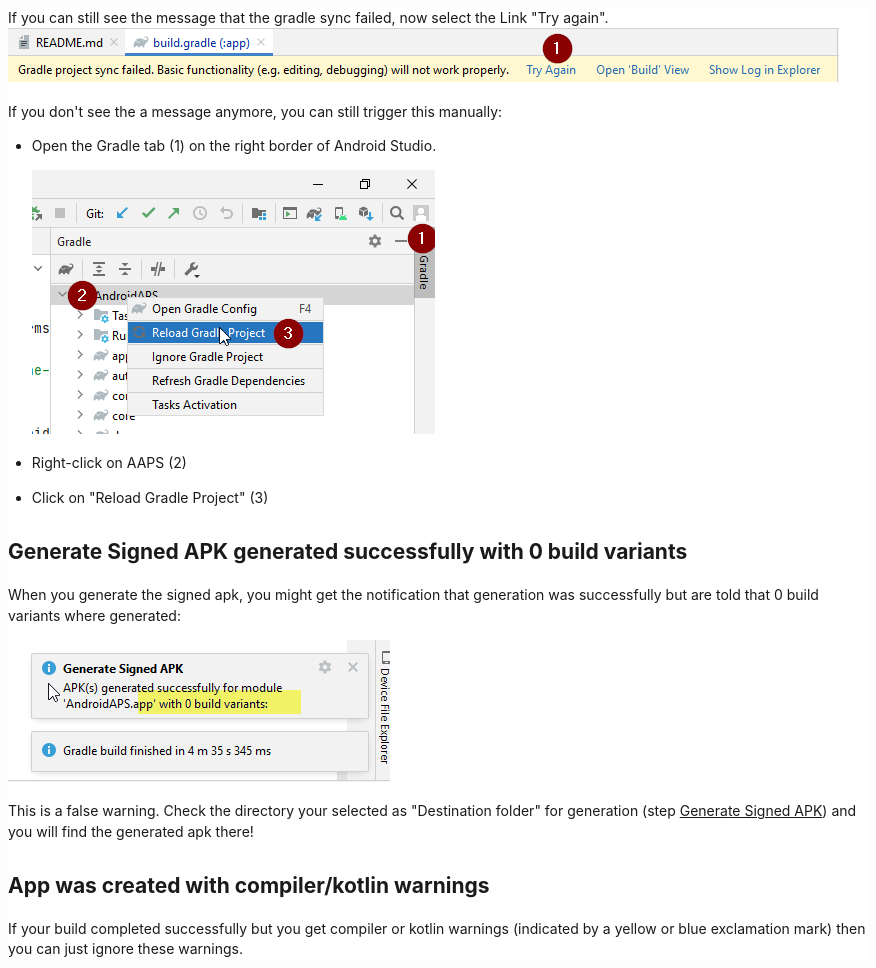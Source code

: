 If you can still see the message that the gradle sync failed, now select the Link "Try again".
![Gradle Sync Failed Mode](../images/studioTroubleshooting/01_GradleSyncFailed.png)

If you don't see the a message anymore, you can still trigger this manually:

- Open the Gradle tab (1) on the right border of Android Studio.

  ![Gradle Reload](../images/studioTroubleshooting/06_GradleResyncManually.png)

- Right-click on AAPS (2)

- Click on "Reload Gradle Project" (3)

## Generate Signed APK generated successfully with 0 build variants

When you generate the signed apk, you might get the notification that generation was successfully but are told that 0 build variants where generated:

![APK generated with 0 build variants](../images/studioTroubleshooting/14_BuildWith0Variants.png)

This is a false warning. Check the directory your selected as "Destination folder" for generation (step [Generate Signed APK](Building-APK-generate-signed-apk)) and you will find the generated apk there!

## App was created with compiler/kotlin warnings

If your build completed successfully but you get compiler or kotlin warnings (indicated by a yellow or blue exclamation mark) then you can just ignore these warnings.
